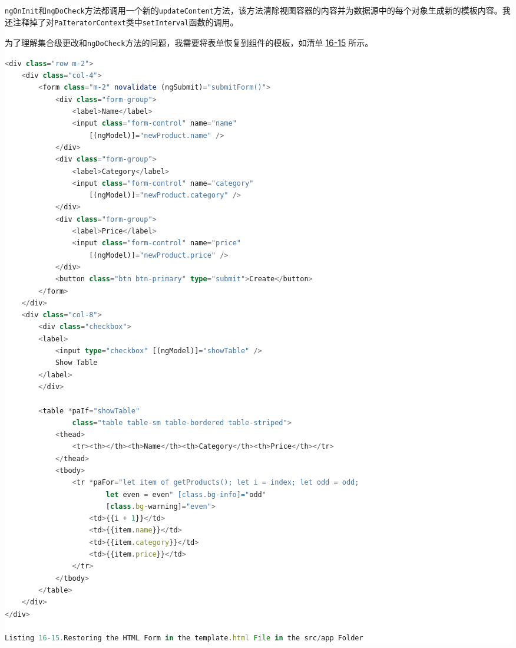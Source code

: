 `ngOnInit`和`ngDoCheck`方法都调用一个新的`updateContent`方法，该方法清除视图容器的内容并为数据源中的每个对象生成新的模板内容。我还注释掉了对`PaIteratorContext`类中`setInterval`函数的调用。

为了理解集合级更改和`ngDoCheck`方法的问题，我需要将表单恢复到组件的模板，如清单 [16-15](#PC28) 所示。

```ts
<div class="row m-2">
    <div class="col-4">
        <form class="m-2" novalidate (ngSubmit)="submitForm()">
            <div class="form-group">
                <label>Name</label>
                <input class="form-control" name="name"
                    [(ngModel)]="newProduct.name" />
            </div>
            <div class="form-group">
                <label>Category</label>
                <input class="form-control" name="category"
                    [(ngModel)]="newProduct.category" />
            </div>
            <div class="form-group">
                <label>Price</label>
                <input class="form-control" name="price"
                    [(ngModel)]="newProduct.price" />
            </div>
            <button class="btn btn-primary" type="submit">Create</button>
        </form>
    </div>
    <div class="col-8">
        <div class="checkbox">
        <label>
            <input type="checkbox" [(ngModel)]="showTable" />
            Show Table
        </label>
        </div>

        <table *paIf="showTable"
                class="table table-sm table-bordered table-striped">
            <thead>
                <tr><th></th><th>Name</th><th>Category</th><th>Price</th></tr>
            </thead>
            <tbody>
                <tr *paFor="let item of getProducts(); let i = index; let odd = odd;
                        let even = even" [class.bg-info]="odd"
                        [class.bg-warning]="even">
                    <td>{{i + 1}}</td>
                    <td>{{item.name}}</td>
                    <td>{{item.category}}</td>
                    <td>{{item.price}}</td>
                </tr>
            </tbody>
        </table>
    </div>
</div>

Listing 16-15.Restoring the HTML Form in the template.html File in the src/app Folder

```
